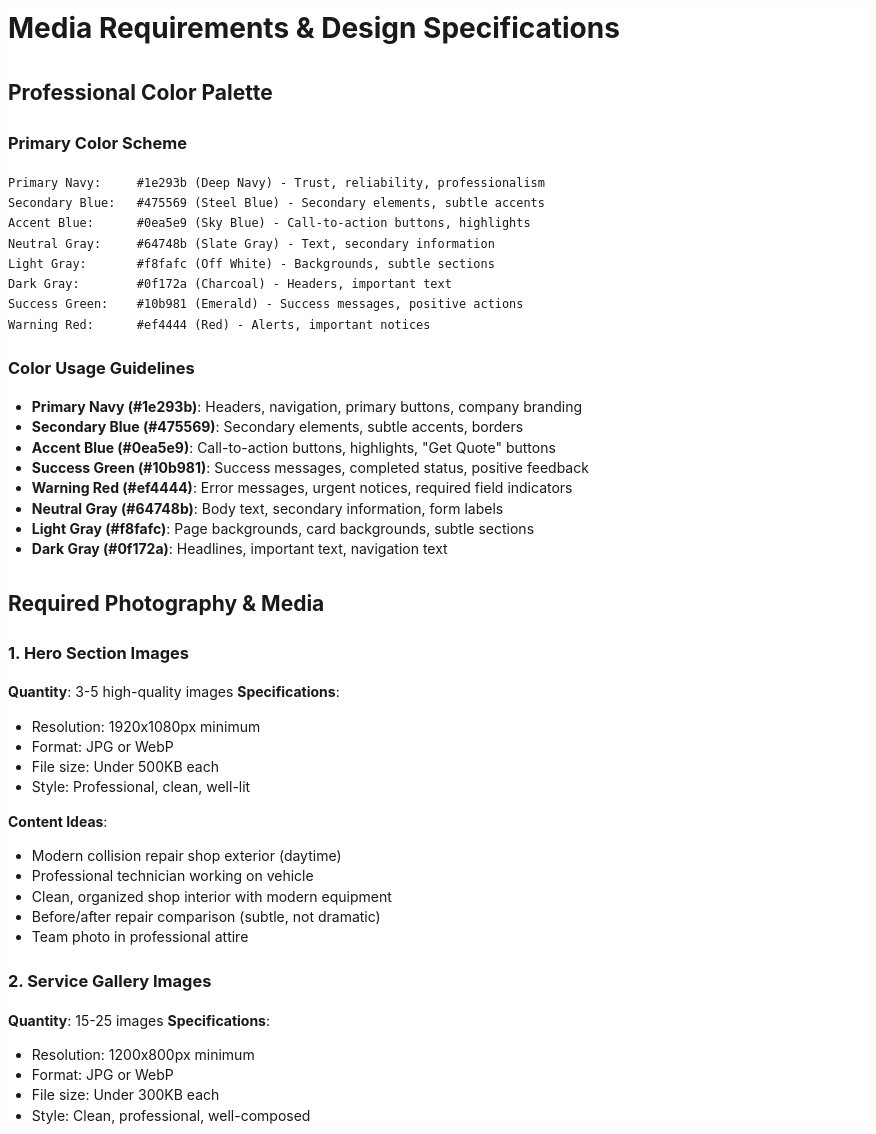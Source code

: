 # Media Requirements & Design Specifications

## Professional Color Palette

### Primary Color Scheme
```
Primary Navy:     #1e293b (Deep Navy) - Trust, reliability, professionalism
Secondary Blue:   #475569 (Steel Blue) - Secondary elements, subtle accents
Accent Blue:      #0ea5e9 (Sky Blue) - Call-to-action buttons, highlights
Neutral Gray:     #64748b (Slate Gray) - Text, secondary information
Light Gray:       #f8fafc (Off White) - Backgrounds, subtle sections
Dark Gray:        #0f172a (Charcoal) - Headers, important text
Success Green:    #10b981 (Emerald) - Success messages, positive actions
Warning Red:      #ef4444 (Red) - Alerts, important notices
```

### Color Usage Guidelines
- **Primary Navy (#1e293b)**: Headers, navigation, primary buttons, company branding
- **Secondary Blue (#475569)**: Secondary elements, subtle accents, borders
- **Accent Blue (#0ea5e9)**: Call-to-action buttons, highlights, "Get Quote" buttons
- **Success Green (#10b981)**: Success messages, completed status, positive feedback
- **Warning Red (#ef4444)**: Error messages, urgent notices, required field indicators
- **Neutral Gray (#64748b)**: Body text, secondary information, form labels
- **Light Gray (#f8fafc)**: Page backgrounds, card backgrounds, subtle sections
- **Dark Gray (#0f172a)**: Headlines, important text, navigation text

## Required Photography & Media

### 1. Hero Section Images
**Quantity**: 3-5 high-quality images
**Specifications**:
- Resolution: 1920x1080px minimum
- Format: JPG or WebP
- File size: Under 500KB each
- Style: Professional, clean, well-lit

**Content Ideas**:
- Modern collision repair shop exterior (daytime)
- Professional technician working on vehicle
- Clean, organized shop interior with modern equipment
- Before/after repair comparison (subtle, not dramatic)
- Team photo in professional attire

### 2. Service Gallery Images
**Quantity**: 15-25 images
**Specifications**:
- Resolution: 1200x800px minimum
- Format: JPG or WebP
- File size: Under 300KB each
- Style: Clean, professional, well-composed
